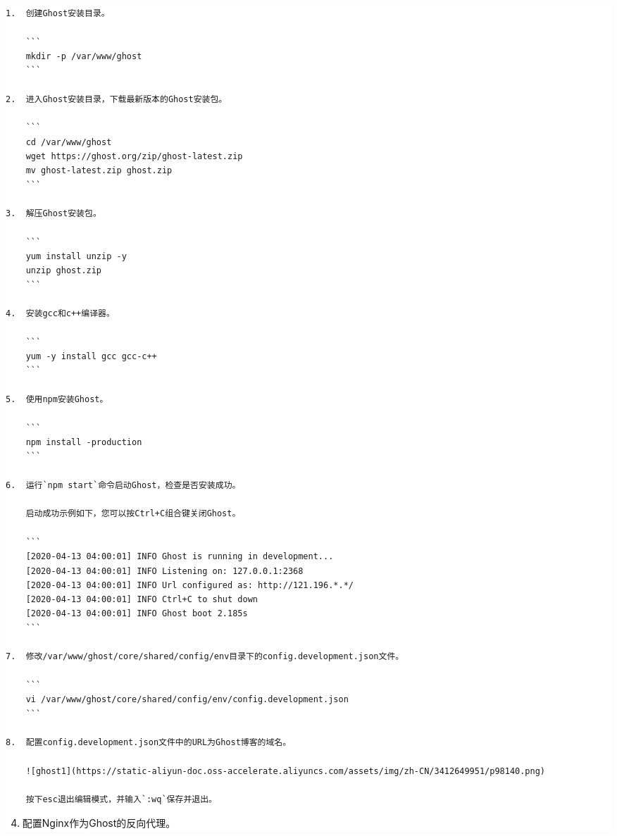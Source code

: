     1.  创建Ghost安装目录。

        ```
        mkdir -p /var/www/ghost
        ```

    2.  进入Ghost安装目录，下载最新版本的Ghost安装包。

        ```
        cd /var/www/ghost
        wget https://ghost.org/zip/ghost-latest.zip
        mv ghost-latest.zip ghost.zip
        ```

    3.  解压Ghost安装包。

        ```
        yum install unzip -y
        unzip ghost.zip
        ```

    4.  安装gcc和c++编译器。

        ```
        yum -y install gcc gcc-c++
        ```

    5.  使用npm安装Ghost。

        ```
        npm install -production
        ```

    6.  运行`npm start`命令启动Ghost，检查是否安装成功。

        启动成功示例如下，您可以按Ctrl+C组合键关闭Ghost。

        ```
        [2020-04-13 04:00:01] INFO Ghost is running in development...
        [2020-04-13 04:00:01] INFO Listening on: 127.0.0.1:2368
        [2020-04-13 04:00:01] INFO Url configured as: http://121.196.*.*/
        [2020-04-13 04:00:01] INFO Ctrl+C to shut down
        [2020-04-13 04:00:01] INFO Ghost boot 2.185s
        ```

    7.  修改/var/www/ghost/core/shared/config/env目录下的config.development.json文件。

        ```
        vi /var/www/ghost/core/shared/config/env/config.development.json
        ```

    8.  配置config.development.json文件中的URL为Ghost博客的域名。

        ![ghost1](https://static-aliyun-doc.oss-accelerate.aliyuncs.com/assets/img/zh-CN/3412649951/p98140.png)

        按下esc退出编辑模式，并输入`:wq`保存并退出。

4.  配置Nginx作为Ghost的反向代理。
